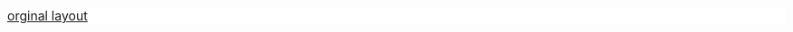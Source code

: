 <p class="previous"><a href="/previous/2005/08/dunbar_world_of.html" rel="syndication">orginal layout</a></p>
